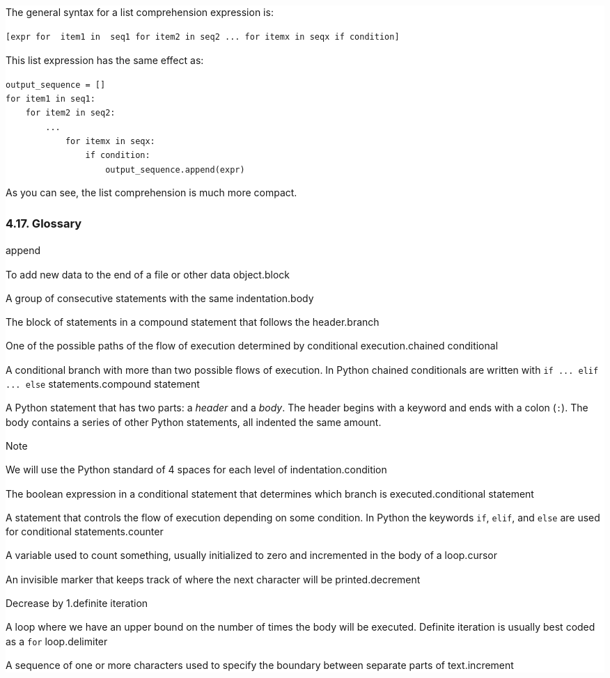 The general syntax for a list comprehension expression is:

```text
[expr for  item1 in  seq1 for item2 in seq2 ... for itemx in seqx if condition]
```

This list expression has the same effect as:

```text
output_sequence = []
for item1 in seq1:
    for item2 in seq2:
        ...
            for itemx in seqx:
                if condition:
                    output_sequence.append(expr)
```

As you can see, the list comprehension is much more compact.

### 4.17. Glossary

append

To add new data to the end of a file or other data object.block

A group of consecutive statements with the same indentation.body

The block of statements in a compound statement that follows the header.branch

One of the possible paths of the flow of execution determined by conditional execution.chained conditional

A conditional branch with more than two possible flows of execution. In Python chained conditionals are written with `if ... elif ... else` statements.compound statement

A Python statement that has two parts: a _header_ and a _body_. The header begins with a keyword and ends with a colon \(`:`\). The body contains a series of other Python statements, all indented the same amount.

Note

We will use the Python standard of 4 spaces for each level of indentation.condition

The boolean expression in a conditional statement that determines which branch is executed.conditional statement

A statement that controls the flow of execution depending on some condition. In Python the keywords `if`, `elif`, and `else` are used for conditional statements.counter

A variable used to count something, usually initialized to zero and incremented in the body of a loop.cursor

An invisible marker that keeps track of where the next character will be printed.decrement

Decrease by 1.definite iteration

A loop where we have an upper bound on the number of times the body will be executed. Definite iteration is usually best coded as a `for` loop.delimiter

A sequence of one or more characters used to specify the boundary between separate parts of text.increment
